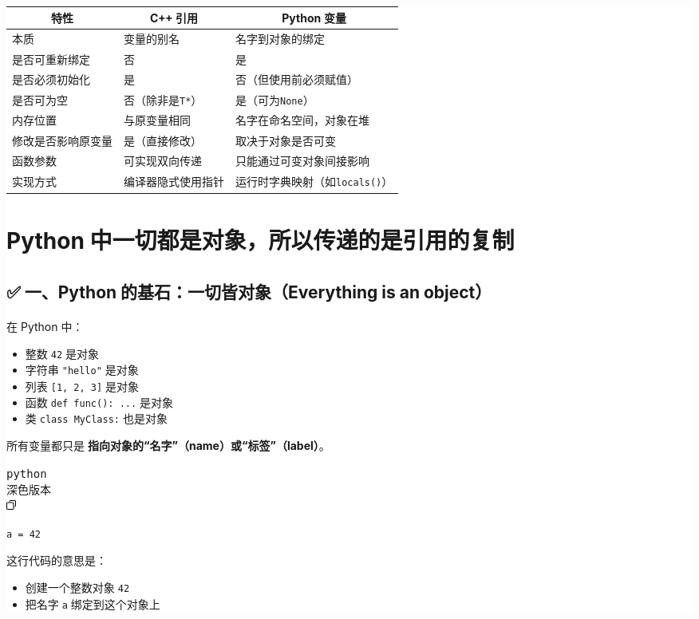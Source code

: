 
| 特性               | C++ 引用           | Python 变量                    |
| ------------------ | ------------------ | ------------------------------ |
| 本质               | 变量的别名         | 名字到对象的绑定               |
| 是否可重新绑定     | 否                 | 是                             |
| 是否必须初始化     | 是                 | 否（但使用前必须赋值）         |
| 是否可为空         | 否（除非是`T*`）   | 是（可为`None`）               |
| 内存位置           | 与原变量相同       | 名字在命名空间，对象在堆       |
| 修改是否影响原变量 | 是（直接修改）     | 取决于对象是否可变             |
| 函数参数           | 可实现双向传递     | 只能通过可变对象间接影响       |
| 实现方式           | 编译器隐式使用指针 | 运行时字典映射（如`locals()`） |

# **Python 中一切都是对象，所以传递的是引用的复制**

## ✅ 一、Python 的基石：一切皆对象（Everything is an object）

在 Python 中：

* 整数 `42` 是对象
* 字符串 `"hello"` 是对象
* 列表 `[1, 2, 3]` 是对象
* 函数 `def func(): ...` 是对象
* 类 `class MyClass:` 也是对象

所有变量都只是 **指向对象的“名字”（name）或“标签”（label）**。

<pre><div class="tongyi-design-highlighter global-dark-theme"><span class="tongyi-design-highlighter-header"><span class="tongyi-design-highlighter-lang">python</span><div class="tongyi-design-highlighter-right-actions"><div class="tongyi-design-highlighter-theme-changer"><div class="tongyi-design-highlighter-theme-changer-btn"><span>深色版本</span><span role="img" class="anticon"><svg width="1em" height="1em" fill="currentColor" aria-hidden="true" focusable="false" class=""><use xlink:href="#tongyi-down-line"></use></svg></span></div></div><svg width="12" height="12" viewBox="0 0 11.199999809265137 11.199999809265137" class="cursor-pointer flex items-center tongyi-design-highlighter-copy-btn"><g><path d="M11.2,1.6C11.2,0.716344,10.4837,0,9.6,0L4.8,0C3.91634,0,3.2,0.716344,3.2,1.6L4.16,1.6Q4.16,1.3349,4.34745,1.14745Q4.5349,0.96,4.8,0.96L9.6,0.96Q9.8651,0.96,10.0525,1.14745Q10.24,1.3349,10.24,1.6L10.24,6.4Q10.24,6.6651,10.0525,6.85255Q9.8651,7.04,9.6,7.04L9.6,8C10.4837,8,11.2,7.28366,11.2,6.4L11.2,1.6ZM0,4L0,9.6C0,10.4837,0.716344,11.2,1.6,11.2L7.2,11.2C8.08366,11.2,8.8,10.4837,8.8,9.6L8.8,4C8.8,3.11634,8.08366,2.4,7.2,2.4L1.6,2.4C0.716344,2.4,0,3.11634,0,4ZM1.14745,10.0525Q0.96,9.8651,0.96,9.6L0.96,4Q0.96,3.7349,1.14745,3.54745Q1.3349,3.36,1.6,3.36L7.2,3.36Q7.4651,3.36,7.65255,3.54745Q7.84,3.7349,7.84,4L7.84,9.6Q7.84,9.8651,7.65255,10.0525Q7.4651,10.24,7.2,10.24L1.6,10.24Q1.3349,10.24,1.14745,10.0525Z"></path></g></svg></div></span><div><pre><code><span>a = </span>42</code></pre></div></div></pre>

这行代码的意思是：

* 创建一个整数对象 `42`
* 把名字 `a` 绑定到这个对象上
